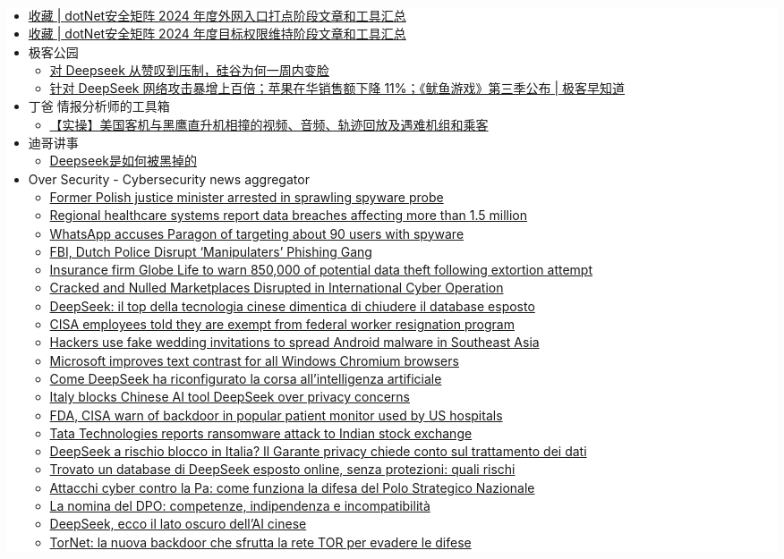   - [收藏 | dotNet安全矩阵 2024 年度外网入口打点阶段文章和工具汇总](https://mp.weixin.qq.com/s?__biz=MzUyOTc3NTQ5MA==&mid=2247498584&idx=3&sn=8e71ffa26350c09847ab769b9dbedcc2&chksm=fa5955b5cd2edca3ff4e40e9c3fbd087950be3490983ed47fb037e3bed4a8ec43f8f4ff18cc2&scene=58&subscene=0#rd)
  - [收藏 | dotNet安全矩阵 2024 年度目标权限维持阶段文章和工具汇总](https://mp.weixin.qq.com/s?__biz=MzUyOTc3NTQ5MA==&mid=2247498584&idx=4&sn=d14acdfea6504a47d1e46e7c8f38cf54&chksm=fa5955b5cd2edca3e25bcab2043d40960b8493619cf515dd830c9a69f2f552048d360d1723d5&scene=58&subscene=0#rd)
- 极客公园
  - [对 Deepseek 从赞叹到压制，硅谷为何一周内变脸](https://mp.weixin.qq.com/s?__biz=MTMwNDMwODQ0MQ==&mid=2653073065&idx=1&sn=a7e25c9de7abe6fdf8234a898f67c3ca&chksm=7e57d31f49205a09b4245af36dad8e7b2b6ae8ed98f621dae59d0665e632d55f834f35024074&scene=58&subscene=0#rd)
  - [针对 DeepSeek 网络攻击暴增上百倍；苹果在华销售额下降 11%；《鱿鱼游戏》第三季公布 | 极客早知道](https://mp.weixin.qq.com/s?__biz=MTMwNDMwODQ0MQ==&mid=2653073064&idx=1&sn=56daa14e6f49dd3d526aa22a9ca2de8a&chksm=7e57d31e49205a089760b83fce00f837009c8dc1e6bcc9969dc9819cc32f9df30f57631463a7&scene=58&subscene=0#rd)
- 丁爸 情报分析师的工具箱
  - [【实操】美国客机与黑鹰直升机相撞的视频、音频、轨迹回放及遇难机组和乘客](https://mp.weixin.qq.com/s?__biz=MzI2MTE0NTE3Mw==&mid=2651148793&idx=1&sn=03180450dc0a7ac7bb10d75ce4ca6d3c&chksm=f1af26c3c6d8afd574a2952fe360477386f6c4b3918f013832c9caf99dedafd4d4838e3aa576&scene=58&subscene=0#rd)
- 迪哥讲事
  - [Deepseek是如何被黑掉的](https://mp.weixin.qq.com/s?__biz=MzIzMTIzNTM0MA==&mid=2247496994&idx=1&sn=d77c2e01b0dd8e2cb783fe7214e688c4&chksm=e8a5ff41dfd27657214d811c7635b0229bfd4e0dd9f949d59f1702d65efee83dd64fe76d58cb&scene=58&subscene=0#rd)
- Over Security - Cybersecurity news aggregator
  - [Former Polish justice minister arrested in sprawling spyware probe](https://therecord.media/poland-spyware-former-justice-minister-arrested)
  - [Regional healthcare systems report data breaches affecting more than 1.5 million](https://therecord.media/connecticut-california-healthcare-networks-data-breaches)
  - [WhatsApp accuses Paragon of targeting about 90 users with spyware](https://therecord.media/whatsapp-paragon-spyware-targeting-users)
  - [FBI, Dutch Police Disrupt ‘Manipulaters’ Phishing Gang](https://krebsonsecurity.com/2025/01/fbi-dutch-police-disrupt-manipulaters-phishing-gang/)
  - [Insurance firm Globe Life to warn 850,000 of potential data theft following extortion attempt](https://therecord.media/globe-life-updated-sec-filing-hackers-extortion-data-breach)
  - [Cracked and Nulled Marketplaces Disrupted in International Cyber Operation](https://flashpoint.io/blog/cracked-and-nulled-marketplaces-disrupted-in-cyber-operation/)
  - [DeepSeek: il top della tecnologia cinese dimentica di chiudere il database esposto](https://www.securityinfo.it/2025/01/31/deepseek-il-top-della-tecnologia-cinese-dimentica-di-chiudere-il-database-esposto/)
  - [CISA employees told they are exempt from federal worker resignation program](https://therecord.media/cisa-employees-told-they-are-exempt-deferred-resignation)
  - [Hackers use fake wedding invitations to spread Android malware in Southeast Asia](https://therecord.media/hackers-wedding-invitations-southeast-asia)
  - [Microsoft improves text contrast for all Windows Chromium browsers](https://www.bleepingcomputer.com/news/microsoft/microsoft-improves-text-contrast-for-all-windows-chromium-browsers/)
  - [Come DeepSeek ha riconfigurato la corsa all’intelligenza artificiale](https://www.guerredirete.it/come-deepseek-ha-riconfigurato-la-corsa-allintelligenza-artificiale/)
  - [Italy blocks Chinese AI tool DeepSeek over privacy concerns](https://therecord.media/italy-blocks-chinese-ai-tool-deepseek-over-privacy-concerns)
  - [FDA, CISA warn of backdoor in popular patient monitor used by US hospitals](https://therecord.media/contec-cms8000-firmware-backdoor-fda-cisa-warning)
  - [Tata Technologies reports ransomware attack to Indian stock exchange](https://therecord.media/tata-ransomware-attack-report-incident)
  - [DeepSeek a rischio blocco in Italia? Il Garante privacy chiede conto sul trattamento dei dati](https://www.cybersecurity360.it/news/deepseek-a-rischio-blocco-in-italia-il-garante-privacy-chiede-conto-sul-trattamento-dei-dati/)
  - [Trovato un database di DeepSeek esposto online, senza protezioni: quali rischi](https://www.cybersecurity360.it/news/trovato-un-database-di-deepseek-esposto-online-senza-protezioni-quali-rischi/)
  - [Attacchi cyber contro la Pa: come funziona la difesa del Polo Strategico Nazionale](https://www.cybersecurity360.it/cybersecurity-nazionale/polo-strategico-nazionale-a-difesa-cloud-pa/)
  - [La nomina del DPO: competenze, indipendenza e incompatibilità](https://www.cybersecurity360.it/legal/privacy-dati-personali/la-nomina-del-dpo-competenze-indipendenza-e-incompatibilita/)
  - [DeepSeek, ecco il lato oscuro dell’AI cinese](https://www.cybersecurity360.it/cultura-cyber/la-startup-cinese-deepseek-sfida-chatgpt-il-modello-ai-che-supera-le-restrizioni-usa/)
  - [TorNet: la nuova backdoor che sfrutta la rete TOR per evadere le difese](https://www.cybersecurity360.it/news/tornet-la-nuova-backdoor-che-sfrutta-la-rete-tor-per-evadere-le-difese/)